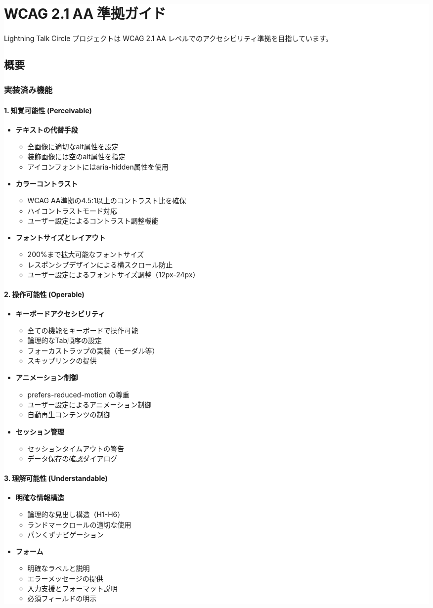# WCAG 2.1 AA 準拠ガイド

Lightning Talk Circle プロジェクトは WCAG 2.1
AA レベルでのアクセシビリティ準拠を目指しています。

## 概要

### 実装済み機能

#### 1. 知覚可能性 (Perceivable)

- **テキストの代替手段**
  - 全画像に適切なalt属性を設定
  - 装飾画像には空のalt属性を指定
  - アイコンフォントにはaria-hidden属性を使用

- **カラーコントラスト**
  - WCAG AA準拠の4.5:1以上のコントラスト比を確保
  - ハイコントラストモード対応
  - ユーザー設定によるコントラスト調整機能

- **フォントサイズとレイアウト**
  - 200%まで拡大可能なフォントサイズ
  - レスポンシブデザインによる横スクロール防止
  - ユーザー設定によるフォントサイズ調整（12px-24px）

#### 2. 操作可能性 (Operable)

- **キーボードアクセシビリティ**
  - 全ての機能をキーボードで操作可能
  - 論理的なTab順序の設定
  - フォーカストラップの実装（モーダル等）
  - スキップリンクの提供

- **アニメーション制御**
  - prefers-reduced-motion の尊重
  - ユーザー設定によるアニメーション制御
  - 自動再生コンテンツの制御

- **セッション管理**
  - セッションタイムアウトの警告
  - データ保存の確認ダイアログ

#### 3. 理解可能性 (Understandable)

- **明確な情報構造**
  - 論理的な見出し構造（H1-H6）
  - ランドマークロールの適切な使用
  - パンくずナビゲーション

- **フォーム**
  - 明確なラベルと説明
  - エラーメッセージの提供
  - 入力支援とフォーマット説明
  - 必須フィールドの明示
